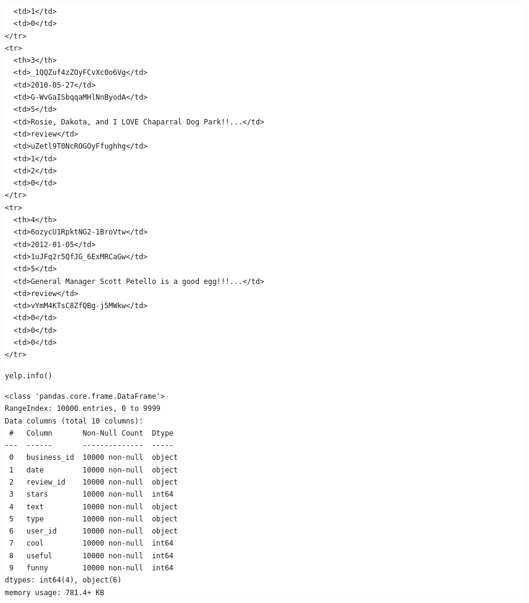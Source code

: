       <td>1</td>
      <td>0</td>
    </tr>
    <tr>
      <th>3</th>
      <td>_1QQZuf4zZOyFCvXc0o6Vg</td>
      <td>2010-05-27</td>
      <td>G-WvGaISbqqaMHlNnByodA</td>
      <td>5</td>
      <td>Rosie, Dakota, and I LOVE Chaparral Dog Park!!...</td>
      <td>review</td>
      <td>uZetl9T0NcROGOyFfughhg</td>
      <td>1</td>
      <td>2</td>
      <td>0</td>
    </tr>
    <tr>
      <th>4</th>
      <td>6ozycU1RpktNG2-1BroVtw</td>
      <td>2012-01-05</td>
      <td>1uJFq2r5QfJG_6ExMRCaGw</td>
      <td>5</td>
      <td>General Manager Scott Petello is a good egg!!!...</td>
      <td>review</td>
      <td>vYmM4KTsC8ZfQBg-j5MWkw</td>
      <td>0</td>
      <td>0</td>
      <td>0</td>
    </tr>
  </tbody>
</table>




```python
yelp.info()
```

    <class 'pandas.core.frame.DataFrame'>
    RangeIndex: 10000 entries, 0 to 9999
    Data columns (total 10 columns):
     #   Column       Non-Null Count  Dtype 
    ---  ------       --------------  ----- 
     0   business_id  10000 non-null  object
     1   date         10000 non-null  object
     2   review_id    10000 non-null  object
     3   stars        10000 non-null  int64 
     4   text         10000 non-null  object
     5   type         10000 non-null  object
     6   user_id      10000 non-null  object
     7   cool         10000 non-null  int64 
     8   useful       10000 non-null  int64 
     9   funny        10000 non-null  int64 
    dtypes: int64(4), object(6)
    memory usage: 781.4+ KB
